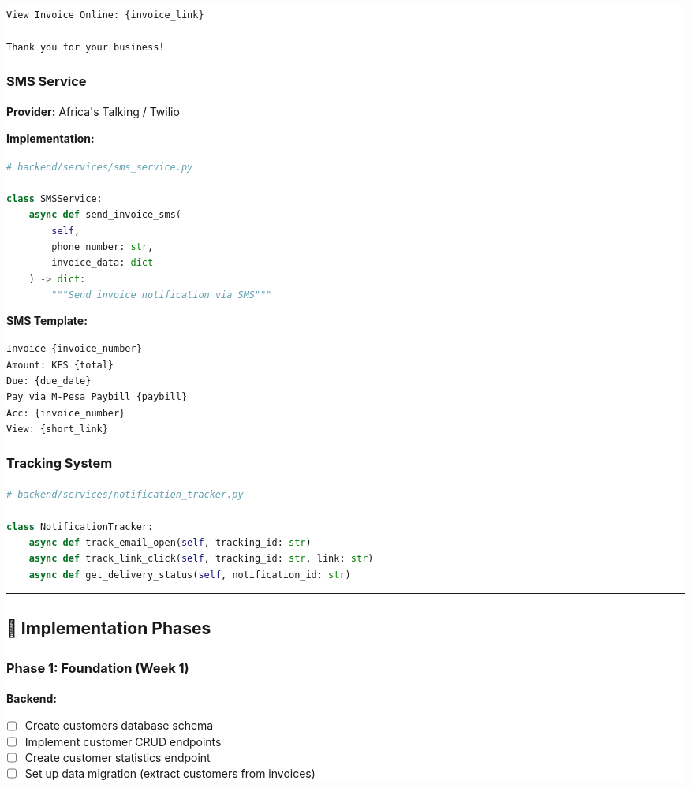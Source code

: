 ```html
View Invoice Online: {invoice_link}

Thank you for your business!
```

### SMS Service
**Provider:** Africa's Talking / Twilio

**Implementation:**
```python
# backend/services/sms_service.py

class SMSService:
    async def send_invoice_sms(
        self,
        phone_number: str,
        invoice_data: dict
    ) -> dict:
        """Send invoice notification via SMS"""
```

**SMS Template:**
```
Invoice {invoice_number}
Amount: KES {total}
Due: {due_date}
Pay via M-Pesa Paybill {paybill}
Acc: {invoice_number}
View: {short_link}
```

### Tracking System
```python
# backend/services/notification_tracker.py

class NotificationTracker:
    async def track_email_open(self, tracking_id: str)
    async def track_link_click(self, tracking_id: str, link: str)
    async def get_delivery_status(self, notification_id: str)
```

---

## 📅 Implementation Phases

### Phase 1: Foundation (Week 1)
**Backend:**
- [ ] Create customers database schema
- [ ] Implement customer CRUD endpoints
- [ ] Create customer statistics endpoint
- [ ] Set up data migration (extract customers from invoices)
